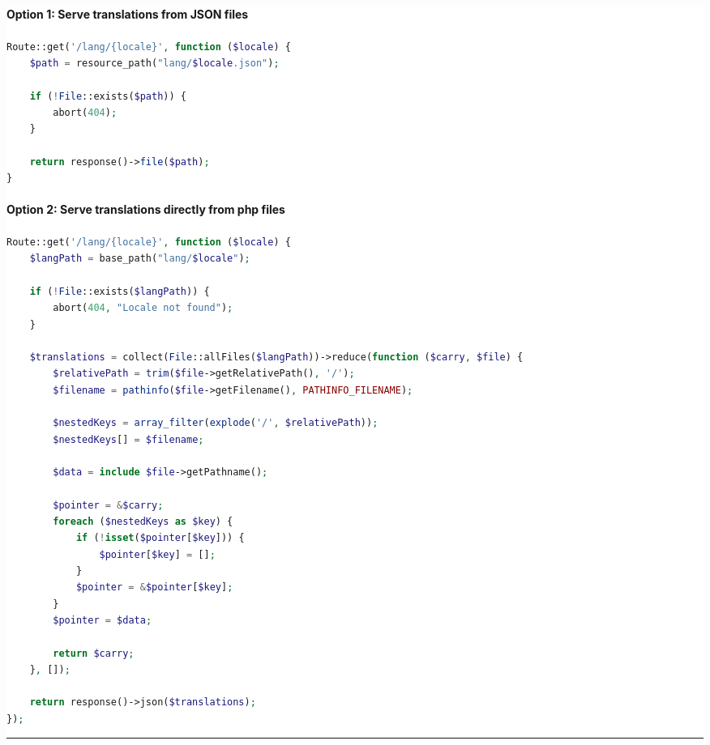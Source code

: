 #### **Option 1: Serve translations from JSON files**
```php
Route::get('/lang/{locale}', function ($locale) {
    $path = resource_path("lang/$locale.json");
    
    if (!File::exists($path)) {
        abort(404);
    }
    
    return response()->file($path);
}
```

#### **Option 2: Serve translations directly from php files**
```php
Route::get('/lang/{locale}', function ($locale) {
    $langPath = base_path("lang/$locale");

    if (!File::exists($langPath)) {
        abort(404, "Locale not found");
    }

    $translations = collect(File::allFiles($langPath))->reduce(function ($carry, $file) {
        $relativePath = trim($file->getRelativePath(), '/');
        $filename = pathinfo($file->getFilename(), PATHINFO_FILENAME);

        $nestedKeys = array_filter(explode('/', $relativePath));
        $nestedKeys[] = $filename;

        $data = include $file->getPathname();

        $pointer = &$carry;
        foreach ($nestedKeys as $key) {
            if (!isset($pointer[$key])) {
                $pointer[$key] = [];
            }
            $pointer = &$pointer[$key];
        }
        $pointer = $data;

        return $carry;
    }, []);

    return response()->json($translations);
});
```

[//]: # (**Export Laravel Translations as JSON**:)

[//]: # ()
[//]: # (Run the following artisan command to generate JSON translations:)

[//]: # ()
[//]: # (```bash)

[//]: # (php artisan lang:publish)

[//]: # (```)

---


[//]: # (---)
[//]: # (### **3. Translation JSON File Example**)
[//]: # (Example `resources/lang/en.json`:)
[//]: # (```json)
[//]: # ({)
[//]: # (    "welcome_message": "Welcome, :name!",)
[//]: # (    "item_count": {)
[//]: # (        "one": "There is one item.",)
[//]: # (        "other": "There are :count items.")
[//]: # (    },)
[//]: # (    "missing_key": "This is a fallback key")
[//]: # (})
[//]: # (Example `resources/lang/fr.json`:)
[//]: # (```json)
[//]: # ({)
[//]: # (    "welcome_message": "Bienvenue, :name!",)
[//]: # (    "item_count": {)
[//]: # (        "one": "Il y a un article.",)
[//]: # (        "other": "Il y a :count articles.")
[//]: # (    })
[//]: # (})